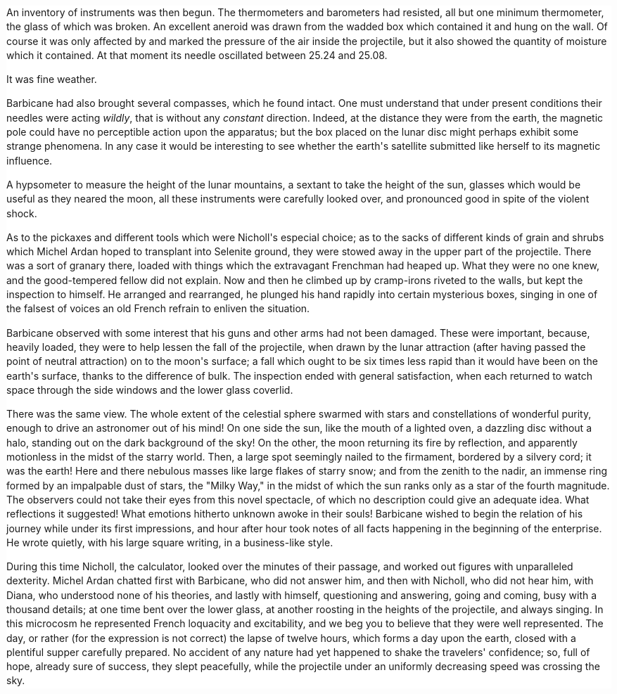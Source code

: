 An inventory of instruments was then begun. The thermometers and barometers had resisted, all but one minimum thermometer, the glass of which was broken. An excellent aneroid was drawn from the wadded box which contained it and hung on the wall. Of course it was only affected by and marked the pressure of the air inside the projectile, but it also showed the quantity of moisture which it contained. At that moment its needle oscillated between 25.24 and 25.08.

It was fine weather.

Barbicane had also brought several compasses, which he found intact. One must understand that under present conditions their needles were acting _wildly_, that is without any _constant_ direction. Indeed, at the distance they were from the earth, the magnetic pole could have no perceptible action upon the apparatus; but the box placed on the lunar disc might perhaps exhibit some strange phenomena. In any case it would be interesting to see whether the earth's satellite submitted like herself to its magnetic influence.

A hypsometer to measure the height of the lunar mountains, a sextant to take the height of the sun, glasses which would be useful as they neared the moon, all these instruments were carefully looked over, and pronounced good in spite of the violent shock.

As to the pickaxes and different tools which were Nicholl's especial choice; as to the sacks of different kinds of grain and shrubs which Michel Ardan hoped to transplant into Selenite ground, they were stowed away in the upper part of the projectile. There was a sort of granary there, loaded with things which the extravagant Frenchman had heaped up. What they were no one knew, and the good-tempered fellow did not explain. Now and then he climbed up by cramp-irons riveted to the walls, but kept the inspection to himself. He arranged and rearranged, he plunged his hand rapidly into certain mysterious boxes, singing in one of the falsest of voices an old French refrain to enliven the situation.

Barbicane observed with some interest that his guns and other arms had not been damaged. These were important, because, heavily loaded, they were to help lessen the fall of the projectile, when drawn by the lunar attraction (after having passed the point of neutral attraction) on to the moon's surface; a fall which ought to be six times less rapid than it would have been on the earth's surface, thanks to the difference of bulk. The inspection ended with general satisfaction, when each returned to watch space through the side windows and the lower glass coverlid.

There was the same view. The whole extent of the celestial sphere swarmed with stars and constellations of wonderful purity, enough to drive an astronomer out of his mind! On one side the sun, like the mouth of a lighted oven, a dazzling disc without a halo, standing out on the dark background of the sky! On the other, the moon returning its fire by reflection, and apparently motionless in the midst of the starry world. Then, a large spot seemingly nailed to the firmament, bordered by a silvery cord; it was the earth! Here and there nebulous masses like large flakes of starry snow; and from the zenith to the nadir, an immense ring formed by an impalpable dust of stars, the "Milky Way," in the midst of which the sun ranks only as a star of the fourth magnitude. The observers could not take their eyes from this novel spectacle, of which no description could give an adequate idea. What reflections it suggested! What emotions hitherto unknown awoke in their souls! Barbicane wished to begin the relation of his journey while under its first impressions, and hour after hour took notes of all facts happening in the beginning of the enterprise. He wrote quietly, with his large square writing, in a business-like style.

During this time Nicholl, the calculator, looked over the minutes of their passage, and worked out figures with unparalleled dexterity. Michel Ardan chatted first with Barbicane, who did not answer him, and then with Nicholl, who did not hear him, with Diana, who understood none of his theories, and lastly with himself, questioning and answering, going and coming, busy with a thousand details; at one time bent over the lower glass, at another roosting in the heights of the projectile, and always singing. In this microcosm he represented French loquacity and excitability, and we beg you to believe that they were well represented. The day, or rather (for the expression is not correct) the lapse of twelve hours, which forms a day upon the earth, closed with a plentiful supper carefully prepared. No accident of any nature had yet happened to shake the travelers' confidence; so, full of hope, already sure of success, they slept peacefully, while the projectile under an uniformly decreasing speed was crossing the sky.
